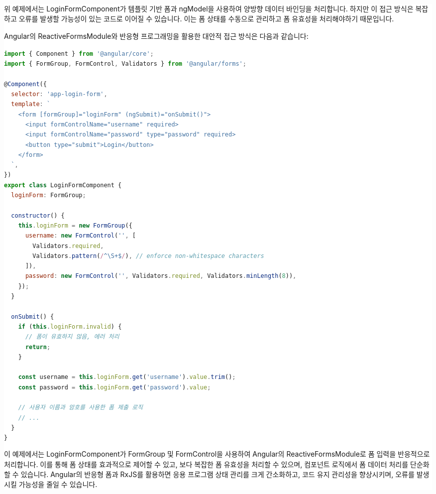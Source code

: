 <div class="content-ad"></div>

위 예제에서는 LoginFormComponent가 템플릿 기반 폼과 ngModel을 사용하여 양방향 데이터 바인딩을 처리합니다. 하지만 이 접근 방식은 복잡하고 오류를 발생할 가능성이 있는 코드로 이어질 수 있습니다. 이는 폼 상태를 수동으로 관리하고 폼 유효성을 처리해야하기 때문입니다.

Angular의 ReactiveFormsModule와 반응형 프로그래밍을 활용한 대안적 접근 방식은 다음과 같습니다:

```js
import { Component } from '@angular/core';
import { FormGroup, FormControl, Validators } from '@angular/forms';

@Component({
  selector: 'app-login-form',
  template: `
    <form [formGroup]="loginForm" (ngSubmit)="onSubmit()">
      <input formControlName="username" required>
      <input formControlName="password" type="password" required>
      <button type="submit">Login</button>
    </form>
  `,
})
export class LoginFormComponent {
  loginForm: FormGroup;

  constructor() {
    this.loginForm = new FormGroup({
      username: new FormControl('', [
        Validators.required,
        Validators.pattern(/^\S+$/), // enforce non-whitespace characters
      ]),
      password: new FormControl('', Validators.required, Validators.minLength(8)),
    });
  }

  onSubmit() {
    if (this.loginForm.invalid) {
      // 폼이 유효하지 않음, 에러 처리
      return;
    }

    const username = this.loginForm.get('username').value.trim();
    const password = this.loginForm.get('password').value;

    // 사용자 이름과 암호를 사용한 폼 제출 로직
    // ...
  }
}
```

이 예제에서는 LoginFormComponent가 FormGroup 및 FormControl을 사용하여 Angular의 ReactiveFormsModule로 폼 입력을 반응적으로 처리합니다. 이를 통해 폼 상태를 효과적으로 제어할 수 있고, 보다 복잡한 폼 유효성을 처리할 수 있으며, 컴포넌트 로직에서 폼 데이터 처리를 단순화할 수 있습니다. Angular의 반응형 폼과 RxJS를 활용하면 응용 프로그램 상태 관리를 크게 간소화하고, 코드 유지 관리성을 향상시키며, 오류를 발생시킬 가능성을 줄일 수 있습니다.

<div class="content-ad"></div>
